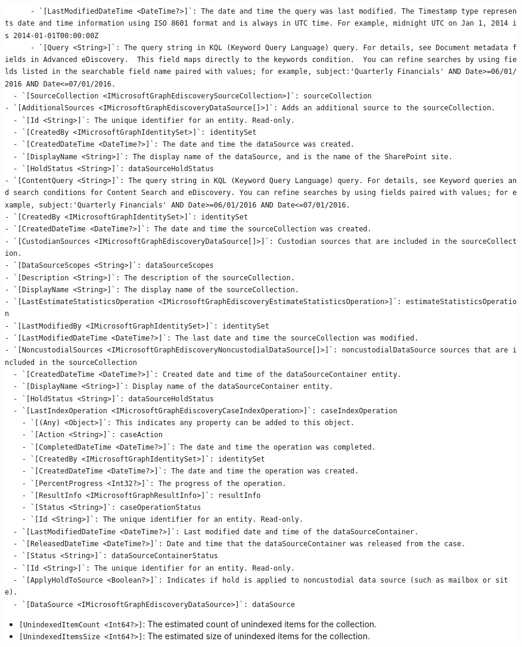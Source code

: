          - `[LastModifiedDateTime <DateTime?>]`: The date and time the query was last modified. The Timestamp type represents date and time information using ISO 8601 format and is always in UTC time. For example, midnight UTC on Jan 1, 2014 is 2014-01-01T00:00:00Z
          - `[Query <String>]`: The query string in KQL (Keyword Query Language) query. For details, see Document metadata fields in Advanced eDiscovery.  This field maps directly to the keywords condition.  You can refine searches by using fields listed in the searchable field name paired with values; for example, subject:'Quarterly Financials' AND Date>=06/01/2016 AND Date<=07/01/2016.
      - `[SourceCollection <IMicrosoftGraphEdiscoverySourceCollection>]`: sourceCollection
    - `[AdditionalSources <IMicrosoftGraphEdiscoveryDataSource[]>]`: Adds an additional source to the sourceCollection.
      - `[Id <String>]`: The unique identifier for an entity. Read-only.
      - `[CreatedBy <IMicrosoftGraphIdentitySet>]`: identitySet
      - `[CreatedDateTime <DateTime?>]`: The date and time the dataSource was created.
      - `[DisplayName <String>]`: The display name of the dataSource, and is the name of the SharePoint site.
      - `[HoldStatus <String>]`: dataSourceHoldStatus
    - `[ContentQuery <String>]`: The query string in KQL (Keyword Query Language) query. For details, see Keyword queries and search conditions for Content Search and eDiscovery. You can refine searches by using fields paired with values; for example, subject:'Quarterly Financials' AND Date>=06/01/2016 AND Date<=07/01/2016.
    - `[CreatedBy <IMicrosoftGraphIdentitySet>]`: identitySet
    - `[CreatedDateTime <DateTime?>]`: The date and time the sourceCollection was created.
    - `[CustodianSources <IMicrosoftGraphEdiscoveryDataSource[]>]`: Custodian sources that are included in the sourceCollection.
    - `[DataSourceScopes <String>]`: dataSourceScopes
    - `[Description <String>]`: The description of the sourceCollection.
    - `[DisplayName <String>]`: The display name of the sourceCollection.
    - `[LastEstimateStatisticsOperation <IMicrosoftGraphEdiscoveryEstimateStatisticsOperation>]`: estimateStatisticsOperation
    - `[LastModifiedBy <IMicrosoftGraphIdentitySet>]`: identitySet
    - `[LastModifiedDateTime <DateTime?>]`: The last date and time the sourceCollection was modified.
    - `[NoncustodialSources <IMicrosoftGraphEdiscoveryNoncustodialDataSource[]>]`: noncustodialDataSource sources that are included in the sourceCollection
      - `[CreatedDateTime <DateTime?>]`: Created date and time of the dataSourceContainer entity.
      - `[DisplayName <String>]`: Display name of the dataSourceContainer entity.
      - `[HoldStatus <String>]`: dataSourceHoldStatus
      - `[LastIndexOperation <IMicrosoftGraphEdiscoveryCaseIndexOperation>]`: caseIndexOperation
        - `[(Any) <Object>]`: This indicates any property can be added to this object.
        - `[Action <String>]`: caseAction
        - `[CompletedDateTime <DateTime?>]`: The date and time the operation was completed.
        - `[CreatedBy <IMicrosoftGraphIdentitySet>]`: identitySet
        - `[CreatedDateTime <DateTime?>]`: The date and time the operation was created.
        - `[PercentProgress <Int32?>]`: The progress of the operation.
        - `[ResultInfo <IMicrosoftGraphResultInfo>]`: resultInfo
        - `[Status <String>]`: caseOperationStatus
        - `[Id <String>]`: The unique identifier for an entity. Read-only.
      - `[LastModifiedDateTime <DateTime?>]`: Last modified date and time of the dataSourceContainer.
      - `[ReleasedDateTime <DateTime?>]`: Date and time that the dataSourceContainer was released from the case.
      - `[Status <String>]`: dataSourceContainerStatus
      - `[Id <String>]`: The unique identifier for an entity. Read-only.
      - `[ApplyHoldToSource <Boolean?>]`: Indicates if hold is applied to noncustodial data source (such as mailbox or site).
      - `[DataSource <IMicrosoftGraphEdiscoveryDataSource>]`: dataSource
  - `[UnindexedItemCount <Int64?>]`: The estimated count of unindexed items for the collection.
  - `[UnindexedItemsSize <Int64?>]`: The estimated size of unindexed items for the collection.
